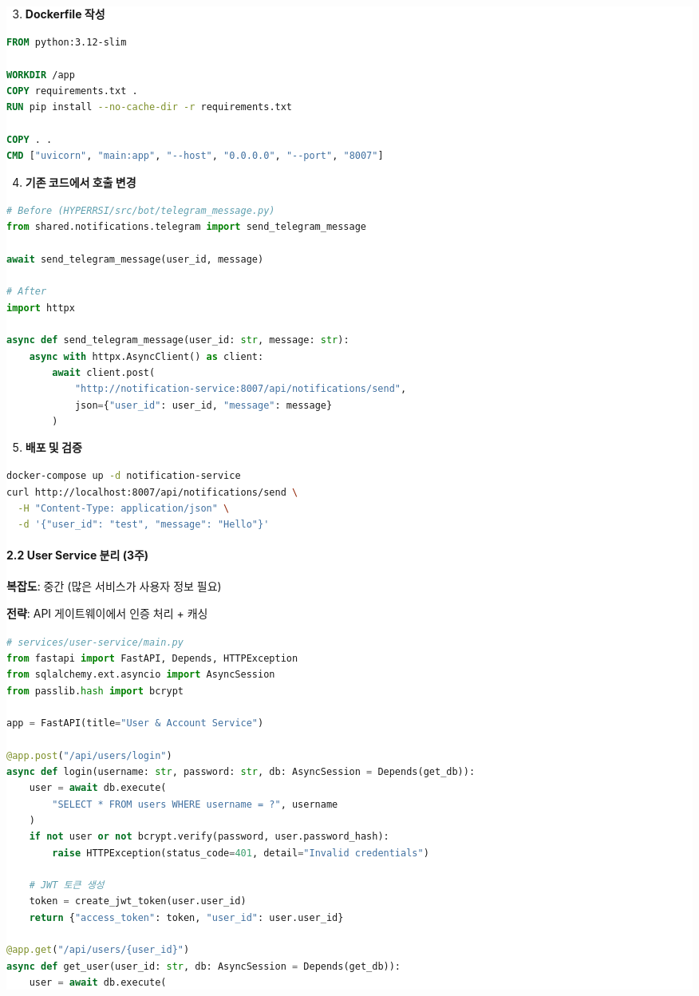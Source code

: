3. **Dockerfile 작성**
```dockerfile
FROM python:3.12-slim

WORKDIR /app
COPY requirements.txt .
RUN pip install --no-cache-dir -r requirements.txt

COPY . .
CMD ["uvicorn", "main:app", "--host", "0.0.0.0", "--port", "8007"]
```

4. **기존 코드에서 호출 변경**
```python
# Before (HYPERRSI/src/bot/telegram_message.py)
from shared.notifications.telegram import send_telegram_message

await send_telegram_message(user_id, message)

# After
import httpx

async def send_telegram_message(user_id: str, message: str):
    async with httpx.AsyncClient() as client:
        await client.post(
            "http://notification-service:8007/api/notifications/send",
            json={"user_id": user_id, "message": message}
        )
```

5. **배포 및 검증**
```bash
docker-compose up -d notification-service
curl http://localhost:8007/api/notifications/send \
  -H "Content-Type: application/json" \
  -d '{"user_id": "test", "message": "Hello"}'
```

#### 2.2 User Service 분리 (3주)

**복잡도**: 중간 (많은 서비스가 사용자 정보 필요)

**전략**: API 게이트웨이에서 인증 처리 + 캐싱

```python
# services/user-service/main.py
from fastapi import FastAPI, Depends, HTTPException
from sqlalchemy.ext.asyncio import AsyncSession
from passlib.hash import bcrypt

app = FastAPI(title="User & Account Service")

@app.post("/api/users/login")
async def login(username: str, password: str, db: AsyncSession = Depends(get_db)):
    user = await db.execute(
        "SELECT * FROM users WHERE username = ?", username
    )
    if not user or not bcrypt.verify(password, user.password_hash):
        raise HTTPException(status_code=401, detail="Invalid credentials")

    # JWT 토큰 생성
    token = create_jwt_token(user.user_id)
    return {"access_token": token, "user_id": user.user_id}

@app.get("/api/users/{user_id}")
async def get_user(user_id: str, db: AsyncSession = Depends(get_db)):
    user = await db.execute(
```